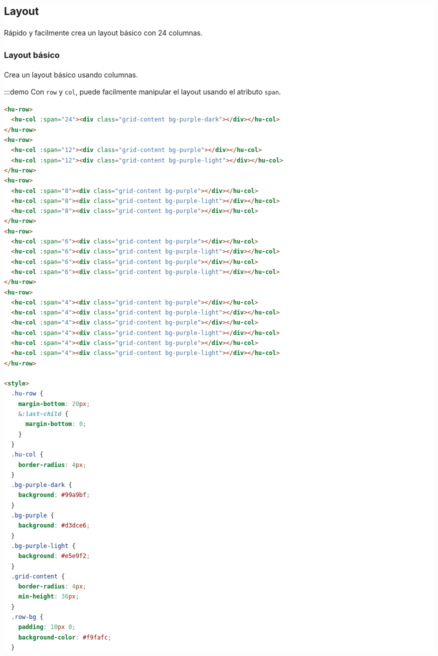 ## Layout

Rápido y facilmente crea un layout básico con 24 columnas.

### Layout básico

Crea un layout básico usando columnas.

:::demo Con `row` y `col`, puede facilmente manipular el layout usando el atributo `span`.
```html
<hu-row>
  <hu-col :span="24"><div class="grid-content bg-purple-dark"></div></hu-col>
</hu-row>
<hu-row>
  <hu-col :span="12"><div class="grid-content bg-purple"></div></hu-col>
  <hu-col :span="12"><div class="grid-content bg-purple-light"></div></hu-col>
</hu-row>
<hu-row>
  <hu-col :span="8"><div class="grid-content bg-purple"></div></hu-col>
  <hu-col :span="8"><div class="grid-content bg-purple-light"></div></hu-col>
  <hu-col :span="8"><div class="grid-content bg-purple"></div></hu-col>
</hu-row>
<hu-row>
  <hu-col :span="6"><div class="grid-content bg-purple"></div></hu-col>
  <hu-col :span="6"><div class="grid-content bg-purple-light"></div></hu-col>
  <hu-col :span="6"><div class="grid-content bg-purple"></div></hu-col>
  <hu-col :span="6"><div class="grid-content bg-purple-light"></div></hu-col>
</hu-row>
<hu-row>
  <hu-col :span="4"><div class="grid-content bg-purple"></div></hu-col>
  <hu-col :span="4"><div class="grid-content bg-purple-light"></div></hu-col>
  <hu-col :span="4"><div class="grid-content bg-purple"></div></hu-col>
  <hu-col :span="4"><div class="grid-content bg-purple-light"></div></hu-col>
  <hu-col :span="4"><div class="grid-content bg-purple"></div></hu-col>
  <hu-col :span="4"><div class="grid-content bg-purple-light"></div></hu-col>
</hu-row>

<style>
  .hu-row {
    margin-bottom: 20px;
    &:last-child {
      margin-bottom: 0;
    }
  }
  .hu-col {
    border-radius: 4px;
  }
  .bg-purple-dark {
    background: #99a9bf;
  }
  .bg-purple {
    background: #d3dce6;
  }
  .bg-purple-light {
    background: #e5e9f2;
  }
  .grid-content {
    border-radius: 4px;
    min-height: 36px;
  }
  .row-bg {
    padding: 10px 0;
    background-color: #f9fafc;
  }
```